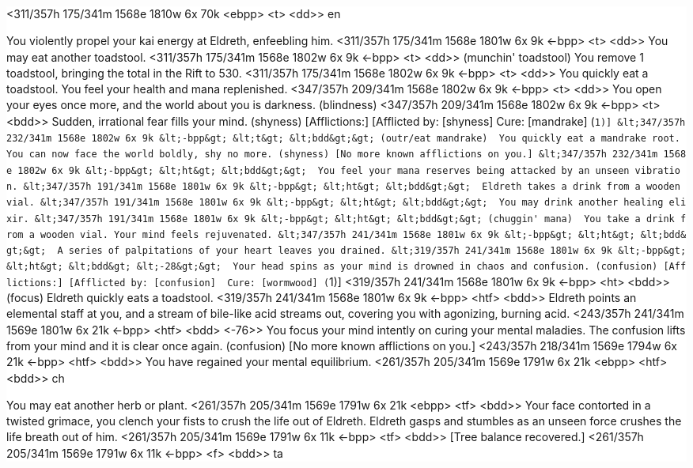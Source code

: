 &lt;311/357h 175/341m 1568e 1810w 6x 70k &lt;ebpp&gt; &lt;t&gt; &lt;dd&gt;&gt; en

You violently propel your kai energy at Eldreth, enfeebling him.
&lt;311/357h 175/341m 1568e 1801w 6x 9k &lt;-bpp&gt; &lt;t&gt; &lt;dd&gt;&gt; 
You may eat another toadstool.
&lt;311/357h 175/341m 1568e 1802w 6x 9k &lt;-bpp&gt; &lt;t&gt; &lt;dd&gt;&gt; (munchin' toadstool) 
You remove 1 toadstool, bringing the total in the Rift to 530.
&lt;311/357h 175/341m 1568e 1802w 6x 9k &lt;-bpp&gt; &lt;t&gt; &lt;dd&gt;&gt; 
You quickly eat a toadstool.
You feel your health and mana replenished.
&lt;347/357h 209/341m 1568e 1802w 6x 9k &lt;-bpp&gt; &lt;t&gt; &lt;dd&gt;&gt; 
You open your eyes once more, and the world about you is darkness. (blindness)
&lt;347/357h 209/341m 1568e 1802w 6x 9k &lt;-bpp&gt; &lt;t&gt; &lt;bdd&gt;&gt; 
Sudden, irrational fear fills your mind. (shyness)
[Afflictions:]
[Afflicted by: [shyness]  Cure: [mandrake] (`1)]
&lt;347/357h 232/341m 1568e 1802w 6x 9k &lt;-bpp&gt; &lt;t&gt; &lt;bdd&gt;&gt; (outr/eat mandrake) 
You quickly eat a mandrake root.
You can now face the world boldly, shy no more. (shyness)
[No more known afflictions on you.]
&lt;347/357h 232/341m 1568e 1802w 6x 9k &lt;-bpp&gt; &lt;ht&gt; &lt;bdd&gt;&gt; 
You feel your mana reserves being attacked by an unseen vibration.
&lt;347/357h 191/341m 1568e 1801w 6x 9k &lt;-bpp&gt; &lt;ht&gt; &lt;bdd&gt;&gt; 
Eldreth takes a drink from a wooden vial.
&lt;347/357h 191/341m 1568e 1801w 6x 9k &lt;-bpp&gt; &lt;ht&gt; &lt;bdd&gt;&gt; 
You may drink another healing elixir.
&lt;347/357h 191/341m 1568e 1801w 6x 9k &lt;-bpp&gt; &lt;ht&gt; &lt;bdd&gt;&gt; (chuggin' mana) 
You take a drink from a wooden vial.
Your mind feels rejuvenated.
&lt;347/357h 241/341m 1568e 1801w 6x 9k &lt;-bpp&gt; &lt;ht&gt; &lt;bdd&gt;&gt; 
A series of palpitations of your heart leaves you drained.
&lt;319/357h 241/341m 1568e 1801w 6x 9k &lt;-bpp&gt; &lt;ht&gt; &lt;bdd&gt; &lt;-28&gt;&gt; 
Your head spins as your mind is drowned in chaos and confusion. (confusion)
[Afflictions:]
[Afflicted by: [confusion]  Cure: [wormwood] (`1)]
&lt;319/357h 241/341m 1568e 1801w 6x 9k &lt;-bpp&gt; &lt;ht&gt; &lt;bdd&gt;&gt; (focus) 
Eldreth quickly eats a toadstool.
&lt;319/357h 241/341m 1568e 1801w 6x 9k &lt;-bpp&gt; &lt;htf&gt; &lt;bdd&gt;&gt; 
Eldreth points an elemental staff at you, and a stream of bile-like acid 
streams out, covering you with agonizing, burning acid.
&lt;243/357h 241/341m 1569e 1801w 6x 21k &lt;-bpp&gt; &lt;htf&gt; &lt;bdd&gt; &lt;-76&gt;&gt; 
You focus your mind intently on curing your mental maladies.
The confusion lifts from your mind and it is clear once again. (confusion)
[No more known afflictions on you.]
&lt;243/357h 218/341m 1569e 1794w 6x 21k &lt;-bpp&gt; &lt;htf&gt; &lt;bdd&gt;&gt; 
You have regained your mental equilibrium.
&lt;261/357h 205/341m 1569e 1791w 6x 21k &lt;ebpp&gt; &lt;htf&gt; &lt;bdd&gt;&gt; ch

You may eat another herb or plant.
&lt;261/357h 205/341m 1569e 1791w 6x 21k &lt;ebpp&gt; &lt;tf&gt; &lt;bdd&gt;&gt; 
Your face contorted in a twisted grimace, you clench your fists to crush the 
life out of Eldreth.
Eldreth gasps and stumbles as an unseen force crushes the life breath out of 
him.
&lt;261/357h 205/341m 1569e 1791w 6x 11k &lt;-bpp&gt; &lt;tf&gt; &lt;bdd&gt;&gt; 
[Tree balance recovered.]
&lt;261/357h 205/341m 1569e 1791w 6x 11k &lt;-bpp&gt; &lt;f&gt; &lt;bdd&gt;&gt; ta

